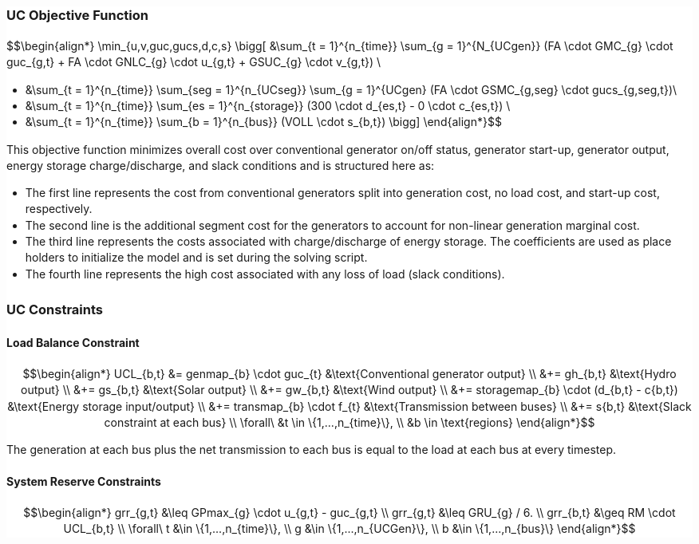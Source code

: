 ### UC Objective Function

$$\begin{align*}
 \min_{u,v,guc,gucs,d,c,s} \bigg[ &\sum_{t = 1}^{n_{time}} \sum_{g = 1}^{N_{UCgen}} (FA \cdot GMC_{g} \cdot guc_{g,t} + FA \cdot GNLC_{g} \cdot u_{g,t} + GSUC_{g} \cdot v_{g,t}) \\
 + &\sum_{t = 1}^{n_{time}} \sum_{seg = 1}^{n_{UCseg}} \sum_{g = 1}^{UCgen} (FA \cdot GSMC_{g,seg} \cdot gucs_{g,seg,t})\\
 + &\sum_{t = 1}^{n_{time}} \sum_{es = 1}^{n_{storage}} (300 \cdot d_{es,t} - 0 \cdot c_{es,t}) \\
 + &\sum_{t = 1}^{n_{time}} \sum_{b = 1}^{n_{bus}} (VOLL \cdot s_{b,t}) \bigg]
\end{align*}$$

This objective function minimizes overall cost over conventional generator on/off status, generator start-up, generator output, energy storage charge/discharge, and slack conditions and is structured here as:

- The first line represents the cost from conventional generators split into generation cost, no load cost, and start-up cost, respectively. 
- The second line is the additional segment cost for the generators to account for non-linear generation marginal cost. 
- The third line represents the costs associated with charge/discharge of energy storage. The coefficients are used as place holders to initialize the model and is set during the solving script.
- The fourth line represents the high cost associated with any loss of load (slack conditions).

### UC Constraints

#### Load Balance Constraint

$$\begin{align*}
UCL_{b,t} &= genmap_{b} \cdot guc_{t} &\text{Conventional generator output} \\
    &+= gh_{b,t} &\text{Hydro output} \\
    &+= gs_{b,t} &\text{Solar output} \\
    &+= gw_{b,t} &\text{Wind output} \\
    &+= storagemap_{b} \cdot (d_{b,t} - c{b,t}) &\text{Energy storage input/output} \\
    &+= transmap_{b} \cdot f_{t} &\text{Transmission between buses} \\
    &+= s{b,t} &\text{Slack constraint at each bus} \\
    \forall\ &t \in \{1,...,n_{time}\}, \\
    &b \in \text{regions}
\end{align*}$$

The generation at each bus plus the net transmission to each bus is equal to the load at each bus at every timestep.

#### System Reserve Constraints

$$\begin{align*}
    grr_{g,t} &\leq GPmax_{g} \cdot u_{g,t} - guc_{g,t} \\
    grr_{g,t} &\leq GRU_{g} / 6. \\
    grr_{b,t} &\geq RM \cdot UCL_{b,t} \\
    \forall\ t &\in \{1,...,n_{time}\}, \\
    g &\in \{1,...,n_{UCGen}\}, \\
    b &\in \{1,...,n_{bus}\}
\end{align*}$$
